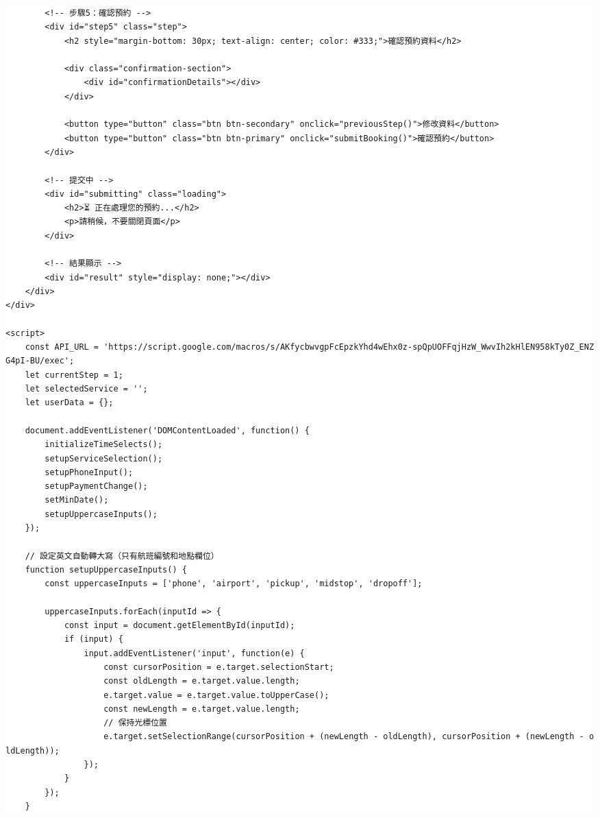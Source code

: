             <!-- 步驟5：確認預約 -->
            <div id="step5" class="step">
                <h2 style="margin-bottom: 30px; text-align: center; color: #333;">確認預約資料</h2>
                
                <div class="confirmation-section">
                    <div id="confirmationDetails"></div>
                </div>

                <button type="button" class="btn btn-secondary" onclick="previousStep()">修改資料</button>
                <button type="button" class="btn btn-primary" onclick="submitBooking()">確認預約</button>
            </div>

            <!-- 提交中 -->
            <div id="submitting" class="loading">
                <h2>⏳ 正在處理您的預約...</h2>
                <p>請稍候，不要關閉頁面</p>
            </div>

            <!-- 結果顯示 -->
            <div id="result" style="display: none;"></div>
        </div>
    </div>

    <script>
        const API_URL = 'https://script.google.com/macros/s/AKfycbwvgpFcEpzkYhd4wEhx0z-spQpUOFFqjHzW_WwvIh2kHlEN958kTy0Z_ENZG4pI-BU/exec';
        let currentStep = 1;
        let selectedService = '';
        let userData = {};

        document.addEventListener('DOMContentLoaded', function() {
            initializeTimeSelects();
            setupServiceSelection();
            setupPhoneInput();
            setupPaymentChange();
            setMinDate();
            setupUppercaseInputs();
        });

        // 設定英文自動轉大寫（只有航班編號和地點欄位）
        function setupUppercaseInputs() {
            const uppercaseInputs = ['phone', 'airport', 'pickup', 'midstop', 'dropoff'];
            
            uppercaseInputs.forEach(inputId => {
                const input = document.getElementById(inputId);
                if (input) {
                    input.addEventListener('input', function(e) {
                        const cursorPosition = e.target.selectionStart;
                        const oldLength = e.target.value.length;
                        e.target.value = e.target.value.toUpperCase();
                        const newLength = e.target.value.length;
                        // 保持光標位置
                        e.target.setSelectionRange(cursorPosition + (newLength - oldLength), cursorPosition + (newLength - oldLength));
                    });
                }
            });
        }
